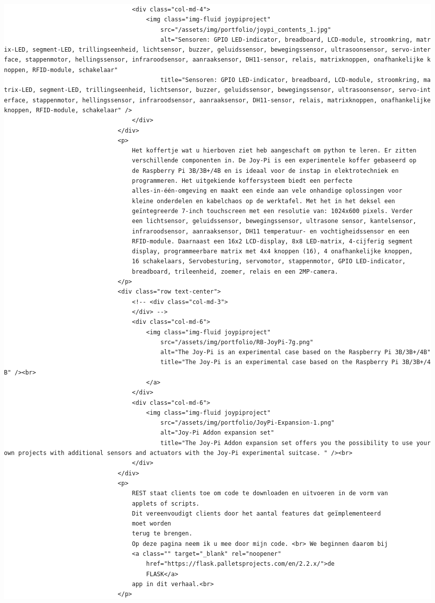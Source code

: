                                         <div class="col-md-4">
                                            <img class="img-fluid joypiproject"
                                                src="/assets/img/portfolio/joypi_contents_1.jpg"
                                                alt="Sensoren: GPIO LED-indicator, breadboard, LCD-module, stroomkring, matrix-LED, segment-LED, trillingseenheid, lichtsensor, buzzer, geluidssensor, bewegingssensor, ultrasoonsensor, servo-interface, stappenmotor, hellingssensor, infraroodsensor, aanraaksensor, DH11-sensor, relais, matrixknoppen, onafhankelijke knoppen, RFID-module, schakelaar"
                                                title="Sensoren: GPIO LED-indicator, breadboard, LCD-module, stroomkring, matrix-LED, segment-LED, trillingseenheid, lichtsensor, buzzer, geluidssensor, bewegingssensor, ultrasoonsensor, servo-interface, stappenmotor, hellingssensor, infraroodsensor, aanraaksensor, DH11-sensor, relais, matrixknoppen, onafhankelijke knoppen, RFID-module, schakelaar" />
                                        </div>
                                    </div>
                                    <p>
                                        Het koffertje wat u hierboven ziet heb aangeschaft om python te leren. Er zitten
                                        verschillende componenten in. De Joy-Pi is een experimentele koffer gebaseerd op
                                        de Raspberry Pi 3B/3B+/4B en is ideaal voor de instap in elektrotechniek en
                                        programmeren. Het uitgekiende koffersysteem biedt een perfecte
                                        alles-in-één-omgeving en maakt een einde aan vele onhandige oplossingen voor
                                        kleine onderdelen en kabelchaos op de werktafel. Met het in het deksel een
                                        geïntegreerde 7-inch touchscreen met een resolutie van: 1024x600 pixels. Verder
                                        een lichtsensor, geluidssensor, bewegingssensor, ultrasone sensor, kantelsensor,
                                        infraroodsensor, aanraaksensor, DH11 temperatuur- en vochtigheidssensor en een
                                        RFID-module. Daarnaast een 16x2 LCD-display, 8x8 LED-matrix, 4-cijferig segment
                                        display, programmeerbare matrix met 4x4 knoppen (16), 4 onafhankelijke knoppen,
                                        16 schakelaars, Servobesturing, servomotor, stappenmotor, GPIO LED-indicator,
                                        breadboard, trileenheid, zoemer, relais en een 2MP-camera.
                                    </p>
                                    <div class="row text-center">
                                        <!-- <div class="col-md-3">
                                        </div> -->
                                        <div class="col-md-6">
                                            <img class="img-fluid joypiproject"
                                                src="/assets/img/portfolio/RB-JoyPi-7g.png"
                                                alt="The Joy-Pi is an experimental case based on the Raspberry Pi 3B/3B+/4B"
                                                title="The Joy-Pi is an experimental case based on the Raspberry Pi 3B/3B+/4B" /><br>
                                            </a>
                                        </div>
                                        <div class="col-md-6">
                                            <img class="img-fluid joypiproject"
                                                src="/assets/img/portfolio/JoyPi-Expansion-1.png"
                                                alt="Joy-Pi Addon expansion set"
                                                title="The Joy-Pi Addon expansion set offers you the possibility to use your own projects with additional sensors and actuators with the Joy-Pi experimental suitcase. " /><br>
                                        </div>
                                    </div>
                                    <p>
                                        REST staat clients toe om code te downloaden en uitvoeren in de vorm van
                                        applets of scripts.
                                        Dit vereenvoudigt clients door het aantal features dat geïmplementeerd
                                        moet worden
                                        terug te brengen.
                                        Op deze pagina neem ik u mee door mijn code. <br> We beginnen daarom bij
                                        <a class="" target="_blank" rel="noopener"
                                            href="https://flask.palletsprojects.com/en/2.2.x/">de
                                            FLASK</a>
                                        app in dit verhaal.<br>
                                    </p>
